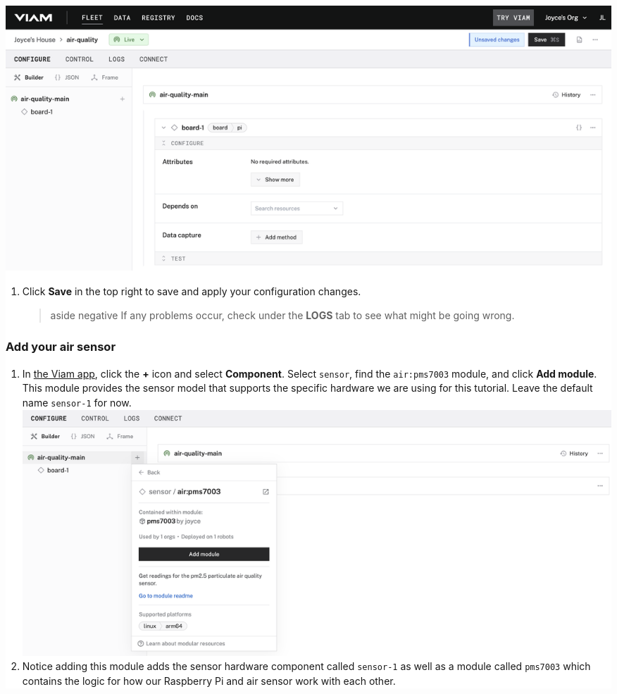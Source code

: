   ![added board](assets/addedBoard.png)
1. Click **Save** in the top right to save and apply your configuration changes.
   > aside negative
   > If any problems occur, check under the **LOGS** tab to see what might be going wrong.

### Add your air sensor

1. In [the Viam app](https://app.viam.com/fleet/locations), click the **+** icon and select **Component**. Select `sensor`, find the `air:pms7003` module, and click **Add module**. This module provides the sensor model that supports the specific hardware we are using for this tutorial. Leave the default name `sensor-1` for now.
   ![select air sensor module](assets/selectAirSensor.png)
1. Notice adding this module adds the sensor hardware component called `sensor-1` as well as a module called `pms7003` which contains the logic for how our Raspberry Pi and air sensor work with each other.